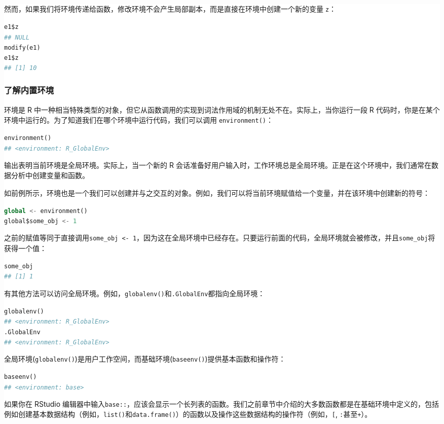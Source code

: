 然而，如果我们将环境传递给函数，修改环境不会产生局部副本，而是直接在环境中创建一个新的变量 `z`：

```py
e1$z
## NULL
modify(e1)
e1$z
## [1] 10 

```

### 了解内置环境

环境是 R 中一种相当特殊类型的对象，但它从函数调用的实现到词法作用域的机制无处不在。实际上，当你运行一段 R 代码时，你是在某个环境中运行的。为了知道我们在哪个环境中运行代码，我们可以调用 `environment()`：

```py
environment()
## <environment: R_GlobalEnv> 

```

输出表明当前环境是全局环境。实际上，当一个新的 R 会话准备好用户输入时，工作环境总是全局环境。正是在这个环境中，我们通常在数据分析中创建变量和函数。

如前例所示，环境也是一个我们可以创建并与之交互的对象。例如，我们可以将当前环境赋值给一个变量，并在该环境中创建新的符号：

```py
global <- environment()
global$some_obj <- 1 

```

之前的赋值等同于直接调用`some_obj <- 1`，因为这在全局环境中已经存在。只要运行前面的代码，全局环境就会被修改，并且`some_obj`将获得一个值：

```py
some_obj
## [1] 1 

```

有其他方法可以访问全局环境。例如，`globalenv()`和`.GlobalEnv`都指向全局环境：

```py
globalenv()
## <environment: R_GlobalEnv>
.GlobalEnv
## <environment: R_GlobalEnv> 

```

全局环境(`globalenv()`)是用户工作空间，而基础环境(`baseenv()`)提供基本函数和操作符：

```py
baseenv()
## <environment: base> 

```

如果你在 RStudio 编辑器中输入`base::`，应该会显示一个长列表的函数。我们之前章节中介绍的大多数函数都是在基础环境中定义的，包括例如创建基本数据结构（例如，`list()`和`data.frame()`）的函数以及操作这些数据结构的操作符（例如，`[`, `:`甚至`+`）。
